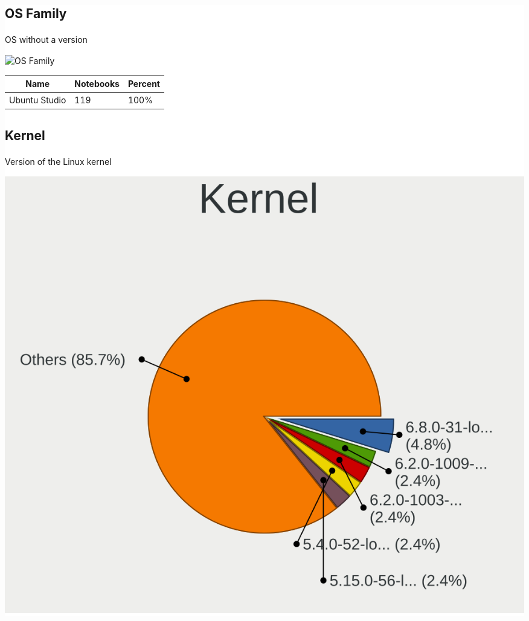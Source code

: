 OS Family
---------

OS without a version

![OS Family](./images/pie_chart/os_family.svg)


| Name          | Notebooks | Percent |
|---------------|-----------|---------|
| Ubuntu Studio | 119       | 100%    |

Kernel
------

Version of the Linux kernel

![Kernel](./images/pie_chart/os_kernel.svg)
